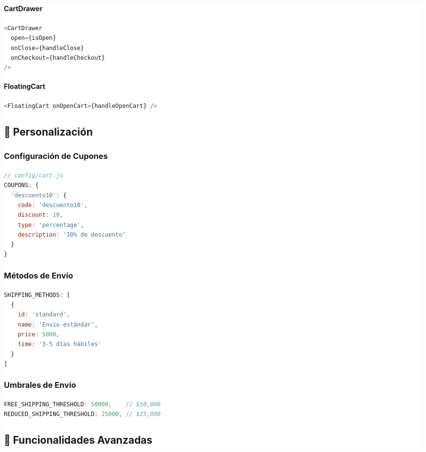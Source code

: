 #### CartDrawer
```javascript
<CartDrawer 
  open={isOpen} 
  onClose={handleClose} 
  onCheckout={handleCheckout} 
/>
```

#### FloatingCart
```javascript
<FloatingCart onOpenCart={handleOpenCart} />
```

## 🎨 Personalización

### Configuración de Cupones

```javascript
// config/cart.js
COUPONS: {
  'descuento10': {
    code: 'descuento10',
    discount: 10,
    type: 'percentage',
    description: '10% de descuento'
  }
}
```

### Métodos de Envío

```javascript
SHIPPING_METHODS: [
  {
    id: 'standard',
    name: 'Envío estándar',
    price: 5000,
    time: '3-5 días hábiles'
  }
]
```

### Umbrales de Envío

```javascript
FREE_SHIPPING_THRESHOLD: 50000,    // $50,000
REDUCED_SHIPPING_THRESHOLD: 25000, // $25,000
```

## 🔧 Funcionalidades Avanzadas
